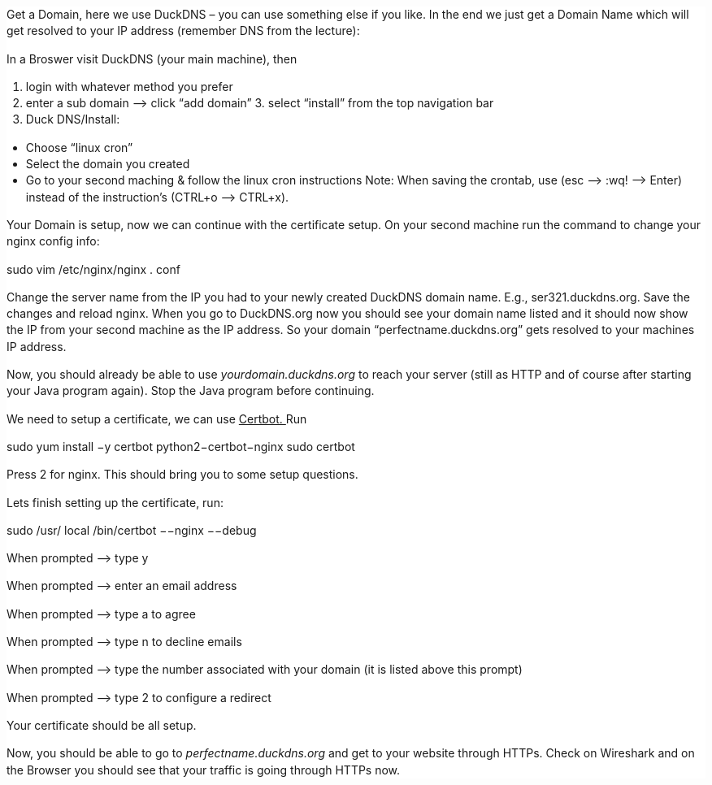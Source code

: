 Get a Domain, here we use DuckDNS – you can use something else if you like. In the end we just get a Domain Name which will get resolved to your IP address (remember DNS from the lecture):

In a Broswer visit DuckDNS (your main machine), then

<ol>
<li>login with whatever method you prefer</li>
<li>enter a sub domain –&gt; click “add domain” 3. select “install” from the top navigation bar</li>
<li>Duck DNS/Install:</li>
</ol>
<ul>
<li>Choose “linux cron”</li>
<li>Select the domain you created</li>
<li>Go to your second maching &amp; follow the linux cron instructions Note: When saving the crontab, use (esc –&gt; :wq! –&gt; Enter) instead of the instruction’s (CTRL+o –&gt; CTRL+x).</li>
</ul>
Your Domain is setup, now we can continue with the certificate setup. On your second machine run the command to change your nginx config info:

sudo vim /etc/nginx/nginx . conf

Change the server name from the IP you had to your newly created DuckDNS domain name. E.g., ser321.duckdns.org. Save the changes and reload nginx. When you go to DuckDNS.org now you should see your domain name listed and it should now show the IP from your second machine as the IP address. So your domain “perfectname.duckdns.org” gets resolved to your machines IP address.

Now, you should already be able to use <em>yourdomain.duckdns.org </em>to reach your server (still as HTTP and of course after starting your Java program again). Stop the Java program before continuing.

We need to setup a certificate, we can use <a href="https://certbot.eff.org/instructions">Certbot. </a>Run

sudo yum install −y certbot python2−certbot−nginx sudo certbot

Press 2 for nginx. This should bring you to some setup questions.

Lets finish setting up the certificate, run:

sudo /usr/ local /bin/certbot −−nginx −−debug

When prompted –&gt; type y

When prompted –&gt; enter an email address

When prompted –&gt; type a to agree

When prompted –&gt; type n to decline emails

When prompted –&gt; type the number associated with your domain (it is listed above this prompt)

When prompted –&gt; type 2 to configure a redirect

Your certificate should be all setup.

Now, you should be able to go to <em>perfectname.duckdns.org </em>and get to your website through HTTPs. Check on Wireshark and on the Browser you should see that your traffic is going through HTTPs now.
